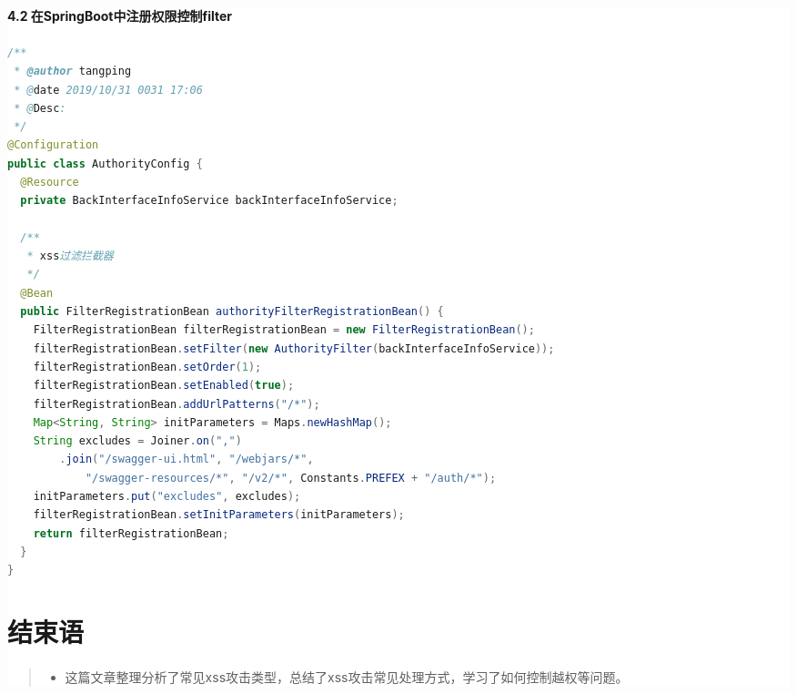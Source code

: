 #### 4.2 在SpringBoot中注册权限控制filter

```java
/**
 * @author tangping
 * @date 2019/10/31 0031 17:06
 * @Desc:
 */
@Configuration
public class AuthorityConfig {
  @Resource
  private BackInterfaceInfoService backInterfaceInfoService;

  /**
   * xss过滤拦截器
   */
  @Bean
  public FilterRegistrationBean authorityFilterRegistrationBean() {
    FilterRegistrationBean filterRegistrationBean = new FilterRegistrationBean();
    filterRegistrationBean.setFilter(new AuthorityFilter(backInterfaceInfoService));
    filterRegistrationBean.setOrder(1);
    filterRegistrationBean.setEnabled(true);
    filterRegistrationBean.addUrlPatterns("/*");
    Map<String, String> initParameters = Maps.newHashMap();
    String excludes = Joiner.on(",")
        .join("/swagger-ui.html", "/webjars/*",
            "/swagger-resources/*", "/v2/*", Constants.PREFEX + "/auth/*");
    initParameters.put("excludes", excludes);
    filterRegistrationBean.setInitParameters(initParameters);
    return filterRegistrationBean;
  }
}
```

# 结束语

>* 这篇文章整理分析了常见xss攻击类型，总结了xss攻击常见处理方式，学习了如何控制越权等问题。


[1]: https://github.com/leizongmin/js-xss/blob/master/README.zh.md